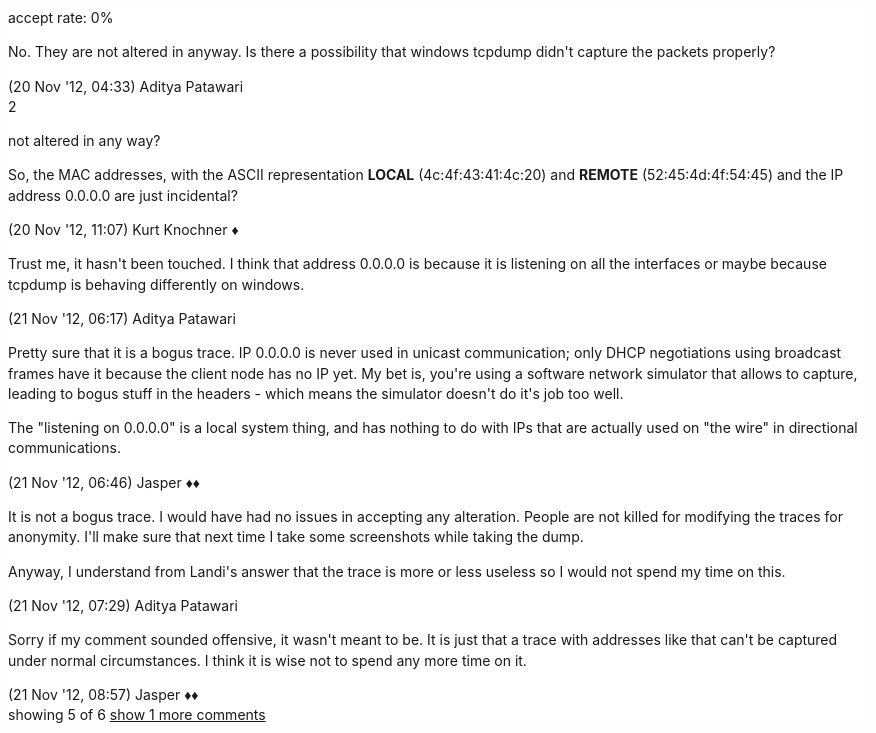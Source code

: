 <span class="accept_rate" title="Rate of the user&#39;s accepted answers">accept rate:</span> <span title="holmahenkel has no accepted answers">0%</span></p></div></div><div id="comments-container-16106" class="comments-container"><span id="16107"></span><div id="comment-16107" class="comment"><div id="post-16107-score" class="comment-score"></div><div class="comment-text"><p>No. They are not altered in anyway. Is there a possibility that windows tcpdump didn't capture the packets properly?</p></div><div id="comment-16107-info" class="comment-info"><span class="comment-age">(20 Nov '12, 04:33)</span> Aditya Patawari</div></div><span id="16126"></span><div id="comment-16126" class="comment"><div id="post-16126-score" class="comment-score">2</div><div class="comment-text"><p>not altered in any way?</p><p>So, the MAC addresses, with the ASCII representation <strong>LOCAL</strong> (4c:4f:43:41:4c:20) and <strong>REMOTE</strong> (52:45:4d:4f:54:45) and the IP address 0.0.0.0 are just incidental?</p></div><div id="comment-16126-info" class="comment-info"><span class="comment-age">(20 Nov '12, 11:07)</span> Kurt Knochner ♦</div></div><span id="16159"></span><div id="comment-16159" class="comment"><div id="post-16159-score" class="comment-score"></div><div class="comment-text"><p>Trust me, it hasn't been touched. I think that address 0.0.0.0 is because it is listening on all the interfaces or maybe because tcpdump is behaving differently on windows.</p></div><div id="comment-16159-info" class="comment-info"><span class="comment-age">(21 Nov '12, 06:17)</span> Aditya Patawari</div></div><span id="16160"></span><div id="comment-16160" class="comment"><div id="post-16160-score" class="comment-score"></div><div class="comment-text"><p>Pretty sure that it is a bogus trace. IP 0.0.0.0 is never used in unicast communication; only DHCP negotiations using broadcast frames have it because the client node has no IP yet. My bet is, you're using a software network simulator that allows to capture, leading to bogus stuff in the headers - which means the simulator doesn't do it's job too well.</p><p>The "listening on 0.0.0.0" is a local system thing, and has nothing to do with IPs that are actually used on "the wire" in directional communications.</p></div><div id="comment-16160-info" class="comment-info"><span class="comment-age">(21 Nov '12, 06:46)</span> Jasper ♦♦</div></div><span id="16162"></span><div id="comment-16162" class="comment"><div id="post-16162-score" class="comment-score"></div><div class="comment-text"><p>It is not a bogus trace. I would have had no issues in accepting any alteration. People are not killed for modifying the traces for anonymity. I'll make sure that next time I take some screenshots while taking the dump.</p><p>Anyway, I understand from Landi's answer that the trace is more or less useless so I would not spend my time on this.</p></div><div id="comment-16162-info" class="comment-info"><span class="comment-age">(21 Nov '12, 07:29)</span> Aditya Patawari</div></div><span id="16164"></span><div id="comment-16164" class="comment not_top_scorer"><div id="post-16164-score" class="comment-score"></div><div class="comment-text"><p>Sorry if my comment sounded offensive, it wasn't meant to be. It is just that a trace with addresses like that can't be captured under normal circumstances. I think it is wise not to spend any more time on it.</p></div><div id="comment-16164-info" class="comment-info"><span class="comment-age">(21 Nov '12, 08:57)</span> Jasper ♦♦</div></div></div><div id="comment-tools-16106" class="comment-tools"><span class="comments-showing"> showing 5 of 6 </span> <a href="#" class="show-all-comments-link">show 1 more comments</a></div><div class="clear"></div><div id="comment-16106-form-container" class="comment-form-container"></div><div class="clear"></div></div></td></tr></tbody></table>

</div>

<div class="paginator-container-left">

</div>

</div>

</div>

